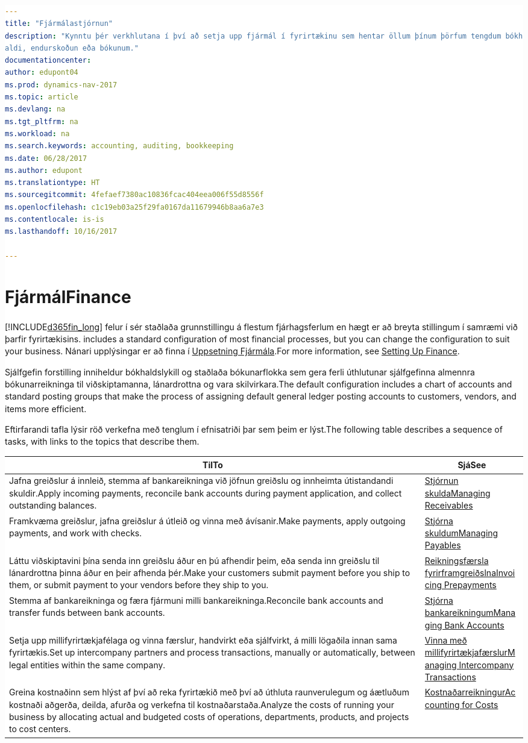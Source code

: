 ```yaml
---
title: "Fjármálastjórnun"
description: "Kynntu þér verkhlutana í því að setja upp fjármál í fyrirtækinu sem hentar öllum þínum þörfum tengdum bókhaldi, endurskoðun eða bókunum."
documentationcenter: 
author: edupont04
ms.prod: dynamics-nav-2017
ms.topic: article
ms.devlang: na
ms.tgt_pltfrm: na
ms.workload: na
ms.search.keywords: accounting, auditing, bookkeeping
ms.date: 06/28/2017
ms.author: edupont
ms.translationtype: HT
ms.sourcegitcommit: 4fefaef7380ac10836fcac404eea006f55d8556f
ms.openlocfilehash: c1c19eb03a25f29fa0167da11679946b8aa6a7e3
ms.contentlocale: is-is
ms.lasthandoff: 10/16/2017

---
```

# <a name="finance"></a><span data-ttu-id="45273-103">Fjármál</span><span class="sxs-lookup"><span data-stu-id="45273-103">Finance</span></span>
[!INCLUDE[d365fin_long](includes/d365fin_long_md.md)]<span data-ttu-id="45273-104"> felur í sér staðlaða grunnstillingu á flestum fjárhagsferlum en hægt er að breyta stillingum í samræmi við þarfir fyrirtækisins.</span><span class="sxs-lookup"><span data-stu-id="45273-104"> includes a standard configuration of most financial processes, but you can change the configuration to suit your business.</span></span> <span data-ttu-id="45273-105">Nánari upplýsingar er að finna í [Uppsetning Fjármála](finance-setup-finance.md).</span><span class="sxs-lookup"><span data-stu-id="45273-105">For more information, see [Setting Up Finance](finance-setup-finance.md).</span></span>

<span data-ttu-id="45273-106">Sjálfgefin forstilling inniheldur bókhaldslykill og staðlaða bókunarflokka sem gera ferli úthlutunar sjálfgefinna almennra bókunarreikninga til viðskiptamanna, lánardrottna og vara skilvirkara.</span><span class="sxs-lookup"><span data-stu-id="45273-106">The default configuration includes a chart of accounts and standard posting groups that make the process of assigning default general ledger posting accounts to customers, vendors, and items more efficient.</span></span>  

<span data-ttu-id="45273-107">Eftirfarandi tafla lýsir röð verkefna með tenglum í efnisatriði þar sem þeim er lýst.</span><span class="sxs-lookup"><span data-stu-id="45273-107">The following table describes a sequence of tasks, with links to the topics that describe them.</span></span>  

| <span data-ttu-id="45273-108">Til</span><span class="sxs-lookup"><span data-stu-id="45273-108">To</span></span> | <span data-ttu-id="45273-109">Sjá</span><span class="sxs-lookup"><span data-stu-id="45273-109">See</span></span> |
| --- | --- |
| <span data-ttu-id="45273-110">Jafna greiðslur á innleið, stemma af bankareikninga við jöfnun greiðslu og innheimta útistandandi skuldir.</span><span class="sxs-lookup"><span data-stu-id="45273-110">Apply incoming payments, reconcile bank accounts during payment application, and collect outstanding balances.</span></span> |[<span data-ttu-id="45273-111">Stjórnun skulda</span><span class="sxs-lookup"><span data-stu-id="45273-111">Managing Receivables</span></span>](receivables-manage-receivables.md) |
| <span data-ttu-id="45273-112">Framkvæma greiðslur, jafna greiðslur á útleið og vinna með ávísanir.</span><span class="sxs-lookup"><span data-stu-id="45273-112">Make payments, apply outgoing payments, and work with checks.</span></span> |[<span data-ttu-id="45273-113">Stjórna skuldum</span><span class="sxs-lookup"><span data-stu-id="45273-113">Managing Payables</span></span>](payables-manage-payables.md) |
|<span data-ttu-id="45273-114">Láttu viðskiptavini þína senda inn greiðslu áður en þú afhendir þeim, eða senda inn greiðslu til lánardrottna þinna áður en þeir afhenda þér.</span><span class="sxs-lookup"><span data-stu-id="45273-114">Make your customers submit payment before you ship to them, or submit payment to your vendors before they ship to you.</span></span>|[<span data-ttu-id="45273-115">Reikningsfærsla fyrirframgreiðslna</span><span class="sxs-lookup"><span data-stu-id="45273-115">Invoicing Prepayments</span></span>](finance-invoice-prepayments.md)|
| <span data-ttu-id="45273-116">Stemma af bankareikninga og færa fjármuni milli bankareikninga.</span><span class="sxs-lookup"><span data-stu-id="45273-116">Reconcile bank accounts and transfer funds between bank accounts.</span></span> |[<span data-ttu-id="45273-117">Stjórna bankareikningum</span><span class="sxs-lookup"><span data-stu-id="45273-117">Managing Bank Accounts</span></span>](bank-manage-bank-accounts.md) |
|<span data-ttu-id="45273-118">Setja upp millifyrirtækjafélaga og vinna færslur, handvirkt eða sjálfvirkt, á milli lögaðila innan sama fyrirtækis.</span><span class="sxs-lookup"><span data-stu-id="45273-118">Set up intercompany partners and process transactions, manually or automatically, between legal entities within the same company.</span></span>|[<span data-ttu-id="45273-119">Vinna með millifyrirtækjafærslur</span><span class="sxs-lookup"><span data-stu-id="45273-119">Managing Intercompany Transactions</span></span>](intercompany-manage.md)|
|<span data-ttu-id="45273-120">Greina kostnaðinn sem hlýst af því að reka fyrirtækið með því að úthluta raunverulegum og áætluðum kostnaði aðgerða, deilda, afurða og verkefna til kostnaðarstaða.</span><span class="sxs-lookup"><span data-stu-id="45273-120">Analyze the costs of running your business by allocating actual and budgeted costs of operations, departments, products, and projects to cost centers.</span></span>|[<span data-ttu-id="45273-121">Kostnaðarreikningur</span><span class="sxs-lookup"><span data-stu-id="45273-121">Accounting for Costs</span></span>](finance-manage-cost-accounting.md)|